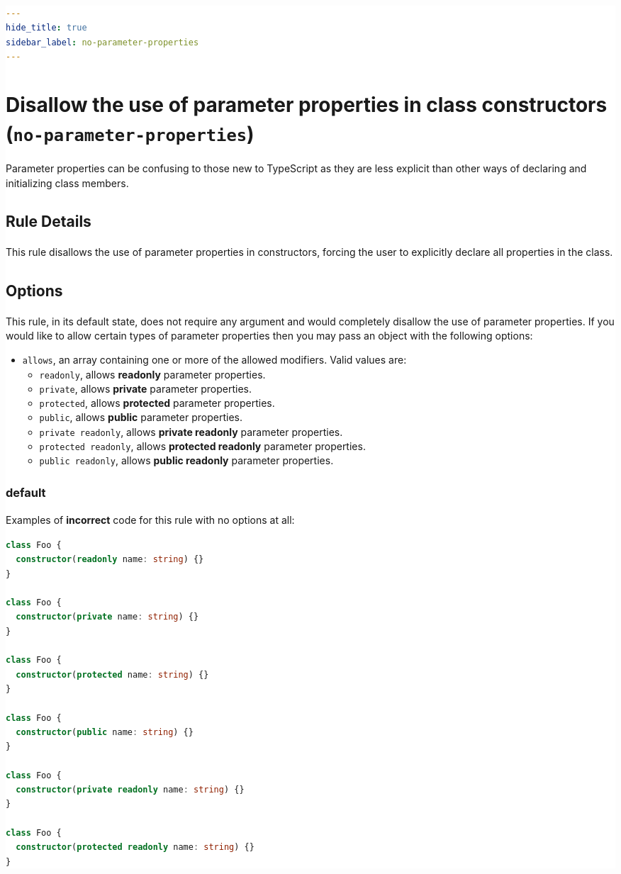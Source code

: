 ```yaml
---
hide_title: true
sidebar_label: no-parameter-properties
---
```


# Disallow the use of parameter properties in class constructors (`no-parameter-properties`)

Parameter properties can be confusing to those new to TypeScript as they are less explicit than other ways
of declaring and initializing class members.

## Rule Details

This rule disallows the use of parameter properties in constructors, forcing the user to explicitly
declare all properties in the class.

## Options

This rule, in its default state, does not require any argument and would completely disallow the use of parameter properties.
If you would like to allow certain types of parameter properties then you may pass an object with the following options:

- `allows`, an array containing one or more of the allowed modifiers. Valid values are:
  - `readonly`, allows **readonly** parameter properties.
  - `private`, allows **private** parameter properties.
  - `protected`, allows **protected** parameter properties.
  - `public`, allows **public** parameter properties.
  - `private readonly`, allows **private readonly** parameter properties.
  - `protected readonly`, allows **protected readonly** parameter properties.
  - `public readonly`, allows **public readonly** parameter properties.

### default

Examples of **incorrect** code for this rule with no options at all:

```ts
class Foo {
  constructor(readonly name: string) {}
}

class Foo {
  constructor(private name: string) {}
}

class Foo {
  constructor(protected name: string) {}
}

class Foo {
  constructor(public name: string) {}
}

class Foo {
  constructor(private readonly name: string) {}
}

class Foo {
  constructor(protected readonly name: string) {}
}

```